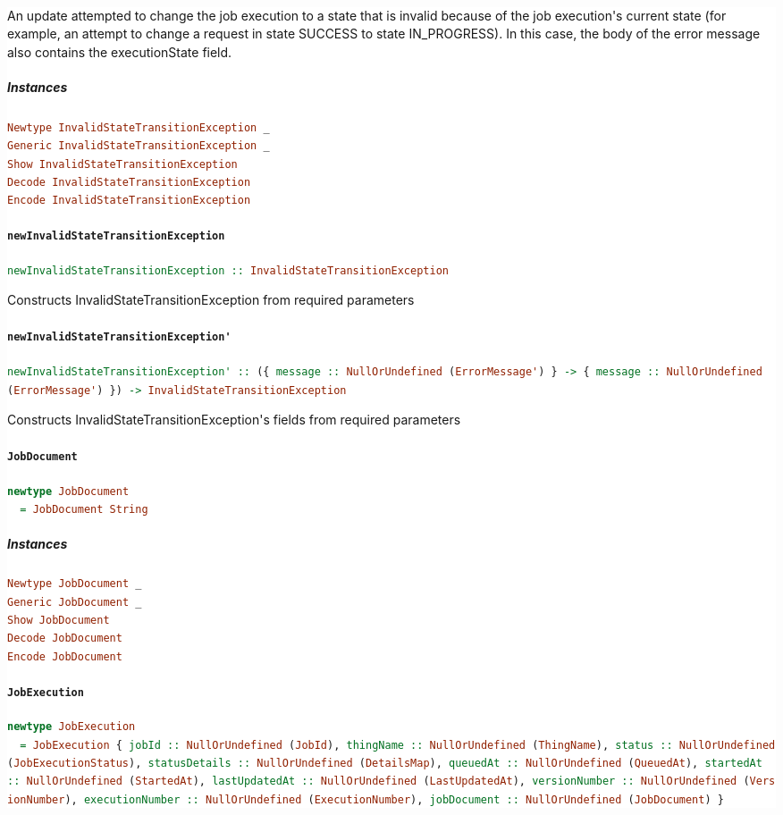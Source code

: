 <p>An update attempted to change the job execution to a state that is invalid because of the job execution's current state (for example, an attempt to change a request in state SUCCESS to state IN_PROGRESS). In this case, the body of the error message also contains the executionState field.</p>

##### Instances
``` purescript
Newtype InvalidStateTransitionException _
Generic InvalidStateTransitionException _
Show InvalidStateTransitionException
Decode InvalidStateTransitionException
Encode InvalidStateTransitionException
```

#### `newInvalidStateTransitionException`

``` purescript
newInvalidStateTransitionException :: InvalidStateTransitionException
```

Constructs InvalidStateTransitionException from required parameters

#### `newInvalidStateTransitionException'`

``` purescript
newInvalidStateTransitionException' :: ({ message :: NullOrUndefined (ErrorMessage') } -> { message :: NullOrUndefined (ErrorMessage') }) -> InvalidStateTransitionException
```

Constructs InvalidStateTransitionException's fields from required parameters

#### `JobDocument`

``` purescript
newtype JobDocument
  = JobDocument String
```

##### Instances
``` purescript
Newtype JobDocument _
Generic JobDocument _
Show JobDocument
Decode JobDocument
Encode JobDocument
```

#### `JobExecution`

``` purescript
newtype JobExecution
  = JobExecution { jobId :: NullOrUndefined (JobId), thingName :: NullOrUndefined (ThingName), status :: NullOrUndefined (JobExecutionStatus), statusDetails :: NullOrUndefined (DetailsMap), queuedAt :: NullOrUndefined (QueuedAt), startedAt :: NullOrUndefined (StartedAt), lastUpdatedAt :: NullOrUndefined (LastUpdatedAt), versionNumber :: NullOrUndefined (VersionNumber), executionNumber :: NullOrUndefined (ExecutionNumber), jobDocument :: NullOrUndefined (JobDocument) }
```
